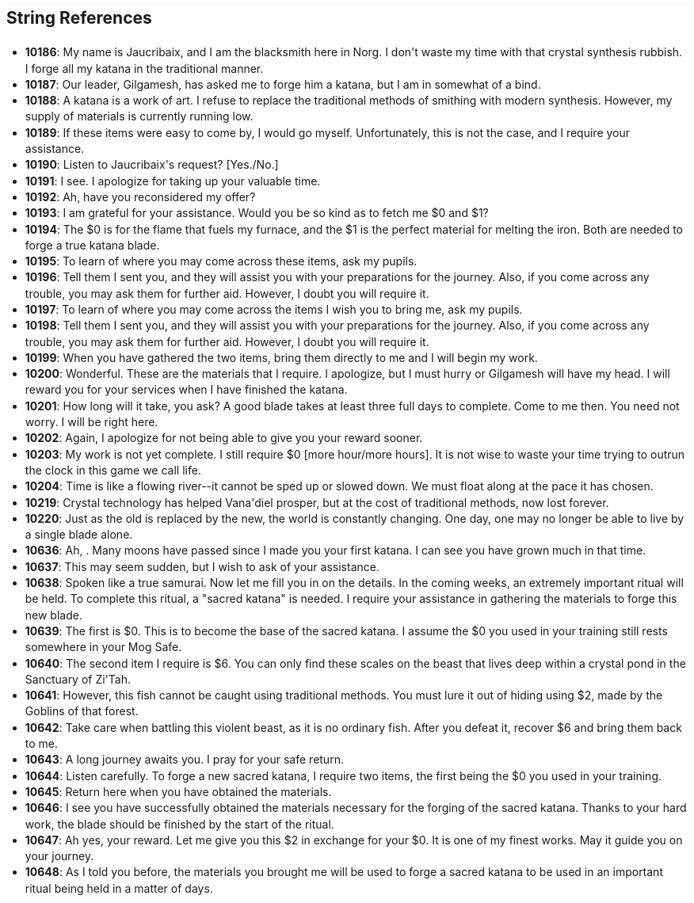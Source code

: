 ## String References

- **10186**: My name is Jaucribaix, and I am the blacksmith here in Norg. I don't waste my time with that crystal synthesis rubbish. I forge all my katana in the traditional manner.
- **10187**: Our leader, Gilgamesh, has asked me to forge him a katana, but I am in somewhat of a bind.
- **10188**: A katana is a work of art. I refuse to replace the traditional methods of smithing with modern synthesis. However, my supply of materials is currently running low.
- **10189**: If these items were easy to come by, I would go myself. Unfortunately, this is not the case, and I require your assistance.
- **10190**: Listen to Jaucribaix's request? [Yes./No.]
- **10191**: I see. I apologize for taking up your valuable time.
- **10192**: Ah, have you reconsidered my offer?
- **10193**: I am grateful for your assistance. Would you be so kind as to fetch me $0 and $1?
- **10194**: The $0 is for the flame that fuels my furnace, and the $1 is the perfect material for melting the iron. Both are needed to forge a true katana blade.
- **10195**: To learn of where you may come across these items, ask my pupils.
- **10196**: Tell them I sent you, and they will assist you with your preparations for the journey. Also, if you come across any trouble, you may ask them for further aid. However, I doubt you will require it.
- **10197**: To learn of where you may come across the items I wish you to bring me, ask my pupils.
- **10198**: Tell them I sent you, and they will assist you with your preparations for the journey. Also, if you come across any trouble, you may ask them for further aid. However, I doubt you will require it.
- **10199**: When you have gathered the two items, bring them directly to me and I will begin my work.
- **10200**: Wonderful. These are the materials that I require. I apologize, but I must hurry or Gilgamesh will have my head. I will reward you for your services when I have finished the katana.
- **10201**: How long will it take, you ask? A good blade takes at least three full days to complete. Come to me then. You need not worry. I will be right here.
- **10202**: Again, I apologize for not being able to give you your reward sooner.
- **10203**: My work is not yet complete. I still require $0 [more hour/more hours]. It is not wise to waste your time trying to outrun the clock in this game we call life.
- **10204**: Time is like a flowing river--it cannot be sped up or slowed down. We must float along at the pace it has chosen.
- **10219**: Crystal technology has helped Vana'diel prosper, but at the cost of traditional methods, now lost forever.
- **10220**: Just as the old is replaced by the new, the world is constantly changing. One day, one may no longer be able to live by a single blade alone.
- **10636**: Ah, <Player>. Many moons have passed since I made you your first katana. I can see you have grown much in that time.
- **10637**: This may seem sudden, but I wish to ask of your assistance.
- **10638**: Spoken like a true samurai. Now let me fill you in on the details. In the coming weeks, an extremely important ritual will be held. To complete this ritual, a "sacred katana" is needed. I require your assistance in gathering the materials to forge this new blade.
- **10639**: The first is $0. This is to become the base of the sacred katana. I assume the $0 you used in your training still rests somewhere in your Mog Safe.
- **10640**: The second item I require is $6. You can only find these scales on the beast that lives deep within a crystal pond in the Sanctuary of Zi'Tah.
- **10641**: However, this fish cannot be caught using traditional methods. You must lure it out of hiding using $2, made by the Goblins of that forest.
- **10642**: Take care when battling this violent beast, as it is no ordinary fish. After you defeat it, recover $6 and bring them back to me.
- **10643**: A long journey awaits you. I pray for your safe return.
- **10644**: Listen carefully. To forge a new sacred katana, I require two items, the first being the $0 you used in your training.
- **10645**: Return here when you have obtained the materials.
- **10646**: I see you have successfully obtained the materials necessary for the forging of the sacred katana. Thanks to your hard work, the blade should be finished by the start of the ritual.
- **10647**: Ah yes, your reward. Let me give you this $2 in exchange for your $0. It is one of my finest works. May it guide you on your journey.
- **10648**: As I told you before, the materials you brought me will be used to forge a sacred katana to be used in an important ritual being held in a matter of days.